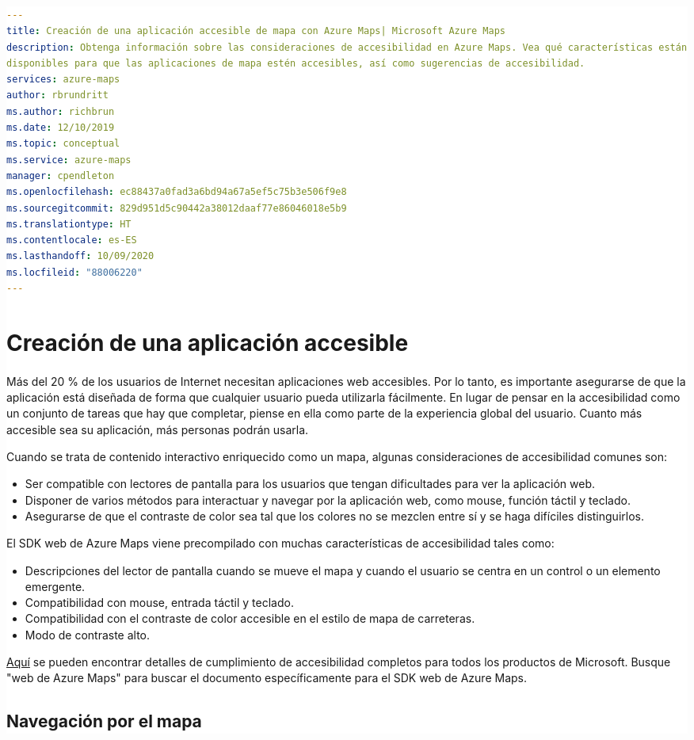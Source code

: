 ```yaml
---
title: Creación de una aplicación accesible de mapa con Azure Maps| Microsoft Azure Maps
description: Obtenga información sobre las consideraciones de accesibilidad en Azure Maps. Vea qué características están disponibles para que las aplicaciones de mapa estén accesibles, así como sugerencias de accesibilidad.
services: azure-maps
author: rbrundritt
ms.author: richbrun
ms.date: 12/10/2019
ms.topic: conceptual
ms.service: azure-maps
manager: cpendleton
ms.openlocfilehash: ec88437a0fad3a6bd94a67a5ef5c75b3e506f9e8
ms.sourcegitcommit: 829d951d5c90442a38012daaf77e86046018e5b9
ms.translationtype: HT
ms.contentlocale: es-ES
ms.lasthandoff: 10/09/2020
ms.locfileid: "88006220"
---
```

# <a name="building-an-accessible-application"></a>Creación de una aplicación accesible

Más del 20 % de los usuarios de Internet necesitan aplicaciones web accesibles. Por lo tanto, es importante asegurarse de que la aplicación está diseñada de forma que cualquier usuario pueda utilizarla fácilmente. En lugar de pensar en la accesibilidad como un conjunto de tareas que hay que completar, piense en ella como parte de la experiencia global del usuario. Cuanto más accesible sea su aplicación, más personas podrán usarla. 

Cuando se trata de contenido interactivo enriquecido como un mapa, algunas consideraciones de accesibilidad comunes son:
- Ser compatible con lectores de pantalla para los usuarios que tengan dificultades para ver la aplicación web.
- Disponer de varios métodos para interactuar y navegar por la aplicación web, como mouse, función táctil y teclado.
- Asegurarse de que el contraste de color sea tal que los colores no se mezclen entre sí y se haga difíciles distinguirlos. 

El SDK web de Azure Maps viene precompilado con muchas características de accesibilidad tales como:
- Descripciones del lector de pantalla cuando se mueve el mapa y cuando el usuario se centra en un control o un elemento emergente.
- Compatibilidad con mouse, entrada táctil y teclado.
- Compatibilidad con el contraste de color accesible en el estilo de mapa de carreteras.
- Modo de contraste alto.

[Aquí](https://cloudblogs.microsoft.com/industry-blog/government/2018/09/11/accessibility-conformance-reports/) se pueden encontrar detalles de cumplimiento de accesibilidad completos para todos los productos de Microsoft. Busque "web de Azure Maps" para buscar el documento específicamente para el SDK web de Azure Maps. 

## <a name="navigating-the-map"></a>Navegación por el mapa
